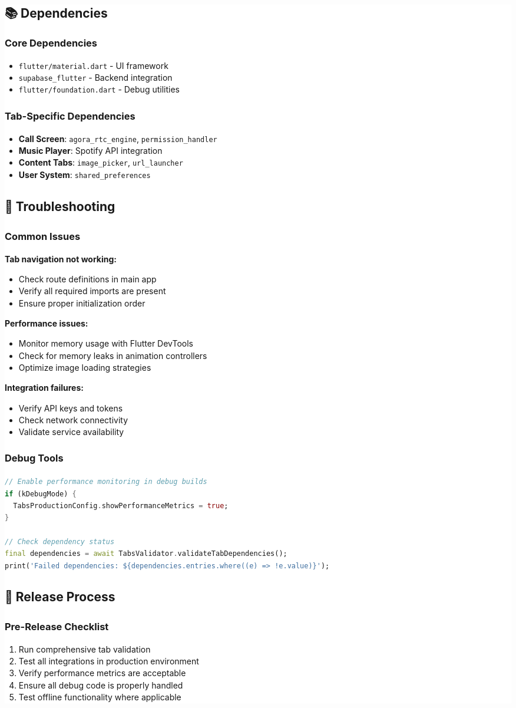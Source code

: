 ## 📚 Dependencies

### Core Dependencies
- `flutter/material.dart` - UI framework
- `supabase_flutter` - Backend integration
- `flutter/foundation.dart` - Debug utilities

### Tab-Specific Dependencies
- **Call Screen**: `agora_rtc_engine`, `permission_handler`
- **Music Player**: Spotify API integration
- **Content Tabs**: `image_picker`, `url_launcher`
- **User System**: `shared_preferences`

## 🐛 Troubleshooting

### Common Issues

**Tab navigation not working:**
- Check route definitions in main app
- Verify all required imports are present
- Ensure proper initialization order

**Performance issues:**
- Monitor memory usage with Flutter DevTools
- Check for memory leaks in animation controllers
- Optimize image loading strategies

**Integration failures:**
- Verify API keys and tokens
- Check network connectivity
- Validate service availability

### Debug Tools

```dart
// Enable performance monitoring in debug builds
if (kDebugMode) {
  TabsProductionConfig.showPerformanceMetrics = true;
}

// Check dependency status
final dependencies = await TabsValidator.validateTabDependencies();
print('Failed dependencies: ${dependencies.entries.where((e) => !e.value)}');
```

## 🚢 Release Process

### Pre-Release Checklist
1. Run comprehensive tab validation
2. Test all integrations in production environment
3. Verify performance metrics are acceptable
4. Ensure all debug code is properly handled
5. Test offline functionality where applicable
